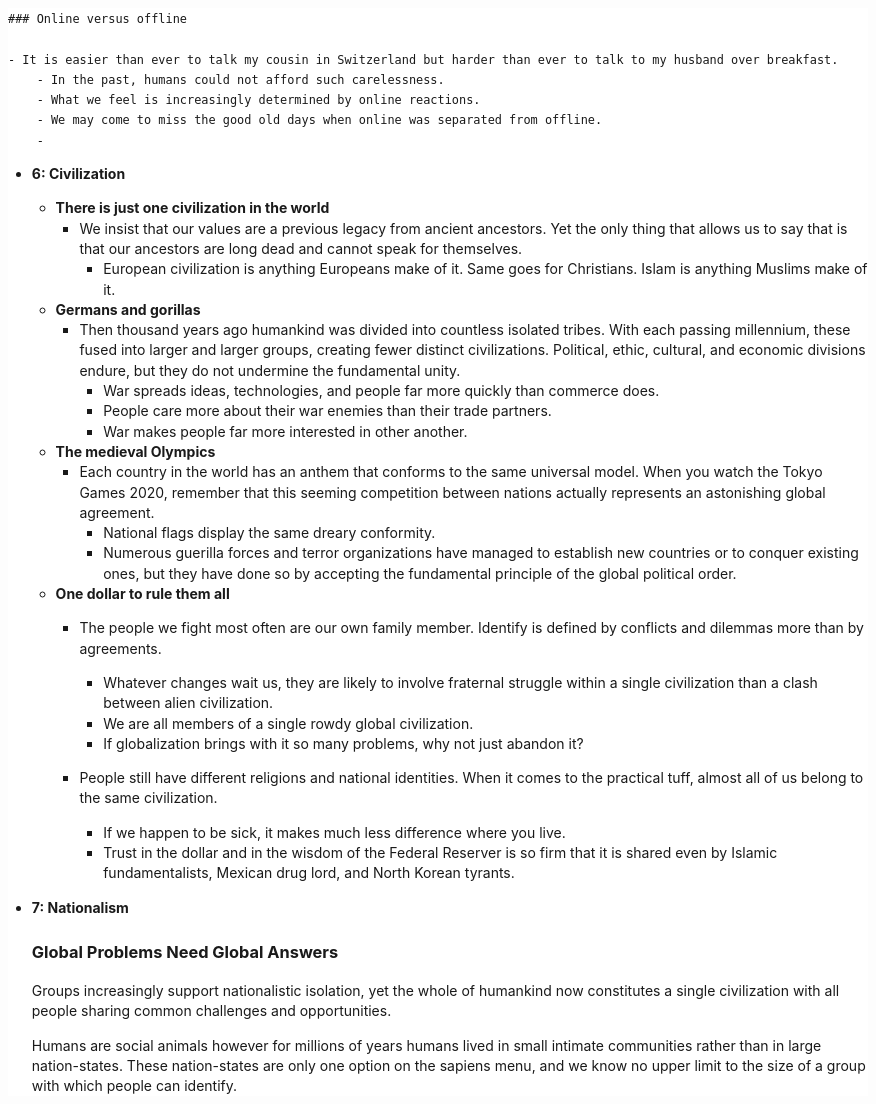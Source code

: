     ### Online versus offline
    
    - It is easier than ever to talk my cousin in Switzerland but harder than ever to talk to my husband over breakfast.
        - In the past, humans could not afford such carelessness.
        - What we feel is increasingly determined by online reactions.
        - We may come to miss the good old days when online was separated from offline.
        - 
        
    
- **6: Civilization**
    - **There is just one civilization in the world**
        - We insist that our values are a previous legacy from ancient ancestors. Yet the only thing that allows us to say that is that our ancestors are long dead and cannot speak for themselves.
            - European civilization is anything Europeans make of it. Same goes for Christians. Islam is anything Muslims make of it.
    - **Germans and gorillas**
        - Then thousand years ago humankind was divided into countless isolated tribes. With each passing millennium, these fused into larger and larger groups, creating fewer distinct civilizations. Political, ethic, cultural, and economic divisions endure, but they do not undermine the fundamental unity.
            - War spreads ideas, technologies, and people far more quickly than commerce does.
            - People care more about their war enemies than their trade partners.
            - War makes people far more interested in other another.
    - **The medieval Olympics**
        - Each country in the world has an anthem that conforms to the same universal model. When you watch the Tokyo Games 2020, remember that this seeming competition between nations actually represents an astonishing global agreement.
            - National flags display the same dreary conformity.
            - Numerous guerilla forces and terror organizations have managed to establish new countries or to conquer existing ones, but they have done so by accepting the fundamental principle of the global political order.
    - **One dollar to rule them all**
        - The people we fight most often are our own family member. Identify is defined by conflicts and dilemmas more than by agreements.
            - Whatever changes wait us, they are likely to involve fraternal struggle within a single civilization than a clash between alien civilization.
            - We are all members of a single rowdy global civilization.
            - If globalization brings with it so many problems, why not just abandon it?
            
        - People still have different religions and national identities. When it comes to the practical tuff, almost all of us belong to the same civilization.
            - If we happen to be sick, it makes much less difference where you live.
            - Trust in the dollar and in the wisdom of the Federal Reserver is so firm that it is shared even by Islamic fundamentalists, Mexican drug lord, and North Korean tyrants.
            
    
- **7: Nationalism**
    
    ### Global Problems Need Global Answers
    
    Groups increasingly support nationalistic isolation, yet the whole of humankind now constitutes a single civilization with all people sharing common challenges and opportunities. 
    
    Humans are social animals however for millions of years humans lived in small intimate communities rather than in large nation-states. These nation-states are only one option on the sapiens menu, and we know no upper limit to the size of a group with which people can identify. 
    